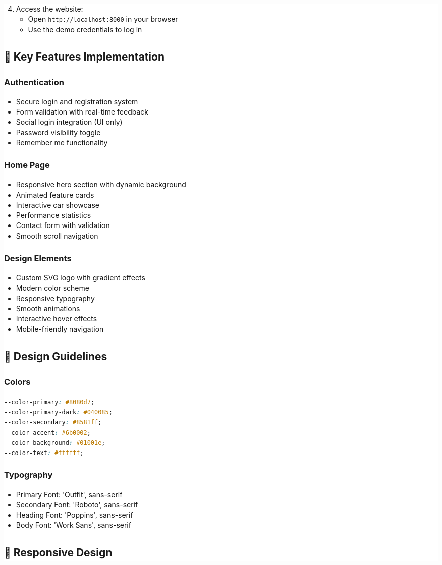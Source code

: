 4. Access the website:
   - Open `http://localhost:8000` in your browser
   - Use the demo credentials to log in

## 🎯 Key Features Implementation

### Authentication
- Secure login and registration system
- Form validation with real-time feedback
- Social login integration (UI only)
- Password visibility toggle
- Remember me functionality

### Home Page
- Responsive hero section with dynamic background
- Animated feature cards
- Interactive car showcase
- Performance statistics
- Contact form with validation
- Smooth scroll navigation

### Design Elements
- Custom SVG logo with gradient effects
- Modern color scheme
- Responsive typography
- Smooth animations
- Interactive hover effects
- Mobile-friendly navigation

## 🎨 Design Guidelines

### Colors
```css
--color-primary: #8080d7;
--color-primary-dark: #040085;
--color-secondary: #8581ff;
--color-accent: #6b0002;
--color-background: #01001e;
--color-text: #ffffff;
```

### Typography
- Primary Font: 'Outfit', sans-serif
- Secondary Font: 'Roboto', sans-serif
- Heading Font: 'Poppins', sans-serif
- Body Font: 'Work Sans', sans-serif

## 📱 Responsive Design
